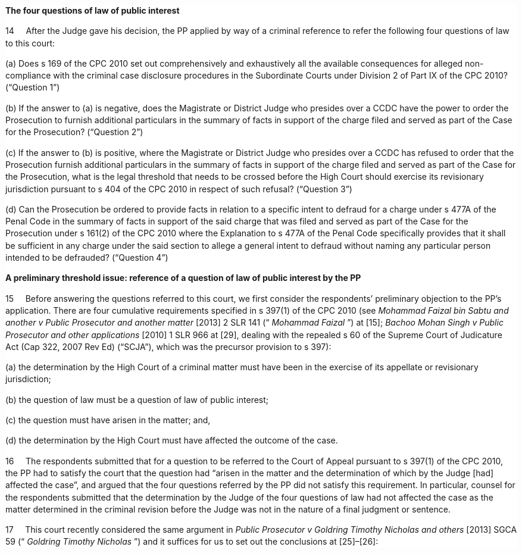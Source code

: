 **The four questions of law of public interest** 

14     After the Judge gave his decision, the PP applied by way of a criminal reference to refer the following four questions of law to this court: 

 (a) Does s 169 of the CPC 2010 set out comprehensively and exhaustively all the available consequences for alleged non-compliance with the criminal case disclosure procedures in the Subordinate Courts under Division 2 of Part IX of the CPC 2010? (“Question 1”) 

 (b) If the answer to (a) is negative, does the Magistrate or District Judge who presides over a CCDC have the power to order the Prosecution to furnish additional particulars in the summary of facts in support of the charge filed and served as part of the Case for the Prosecution? (“Question 2”) 

 (c) If the answer to (b) is positive, where the Magistrate or District Judge who presides over a CCDC has refused to order that the Prosecution furnish additional particulars in the summary of facts in support of the charge filed and served as part of the Case for the Prosecution, what is the legal threshold that needs to be crossed before the High Court should exercise its revisionary jurisdiction pursuant to s 404 of the CPC 2010 in respect of such refusal? (“Question 3”) 

 (d) Can the Prosecution be ordered to provide facts in relation to a specific intent to defraud for a charge under s 477A of the Penal Code in the summary of facts in support of the said charge that was filed and served as part of the Case for the Prosecution under s 161(2) of the CPC 2010 where the Explanation to s 477A of the Penal Code specifically provides that it shall be sufficient in any charge under the said section to allege a general intent to defraud without naming any particular person intended to be defrauded? (“Question 4”) 

**A preliminary threshold issue: reference of a question of law of public interest by the PP** 

15     Before answering the questions referred to this court, we first consider the respondents’ preliminary objection to the PP’s application. There are four cumulative requirements specified in s 397(1) of the CPC 2010 (see _Mohammad Faizal bin Sabtu and another v Public Prosecutor and another matter_ <span class="citation">[2013] 2 SLR 141</span> (“ _Mohammad Faizal_ ”) at [15]; _Bachoo Mohan Singh v Public Prosecutor and other applications_ <span class="citation">[2010] 1 SLR 966</span> at [29], dealing with the repealed s 60 of the Supreme Court of Judicature Act (Cap 322, 2007 Rev Ed) (“SCJA”), which was the precursor provision to s 397): 

 (a) the determination by the High Court of a criminal matter must have been in the exercise of its appellate or revisionary jurisdiction; 

 (b) the question of law must be a question of law of public interest; 


 (c) the question must have arisen in the matter; and, 

 (d) the determination by the High Court must have affected the outcome of the case. 

16     The respondents submitted that for a question to be referred to the Court of Appeal pursuant to s 397(1) of the CPC 2010, the PP had to satisfy the court that the question had “arisen in the matter and the determination of which by the Judge [had] affected the case”, and argued that the four questions referred by the PP did not satisfy this requirement. In particular, counsel for the respondents submitted that the determination by the Judge of the four questions of law had not affected the case as the matter determined in the criminal revision before the Judge was not in the nature of a final judgment or sentence. 

17     This court recently considered the same argument in _Public Prosecutor v Goldring Timothy Nicholas and others_ <span class="citation">[2013] SGCA 59</span> (“ _Goldring Timothy Nicholas_ ”) and it suffices for us to set out the conclusions at [25]–[26]: 
